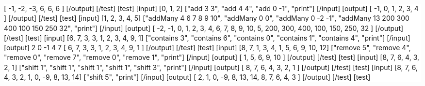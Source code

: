 \[ -1, -2, -3, 6, 6, 6 \]
[/output]
[/test]
[test]
[input]
\[0, 1, 2\]
\["add 3 3", "add 4 4", "add 0 -1", "print"\]
[/input]
[output]
\[ -1, 0, 1, 2, 3, 4 \]
[/output]
[/test]
[test]
[input]
\[1, 2, 3, 4, 5\]
\["addMany 4 6 7 8 9 10", "addMany 0 0", "addMany 0 -2 -1", "addMany 13 200 300 400 100 150 250 32", "print"\]
[/input]
[output]
\[ -2, -1, 0, 1, 2, 3, 4, 6, 7, 8, 9, 10, 5, 200, 300, 400, 100, 150, 250, 32 \]
[/output]
[/test]
[test]
[input]
\[6, 7, 3, 3, 1, 2, 3, 4, 9, 1\]
\["contains 3", "contains 6", "contains 0", "contains 1", "contains 4", "print"\]
[/input]
[output]
2
0
-1
4
7
\[ 6, 7, 3, 3, 1, 2, 3, 4, 9, 1 \]
[/output]
[/test]
[test]
[input]
\[8, 7, 1, 3, 4, 1, 5, 6, 9, 10, 12\]
\["remove 5", "remove 4", "remove 0", "remove 7", "remove 0", "remove 1", "print"\]
[/input]
[output]
\[ 1, 5, 6, 9, 10 \]
[/output]
[/test]
[test]
[input]
\[8, 7, 6, 4, 3, 2, 1\]
\["shift 1", "shift 1", "shift 1", "shift 1", "shift 3", "print"\]
[/input]
[output]
\[ 8, 7, 6, 4, 3, 2, 1 \]
[/output]
[/test]
[test]
[input]
\[8, 7, 6, 4, 3, 2, 1, 0, -9, 8, 13, 14\]
\["shift 5", "print"\]
[/input]
[output]
\[ 2, 1, 0, -9, 8, 13, 14, 8, 7, 6, 4, 3 \]
[/output]
[/test]
[test]